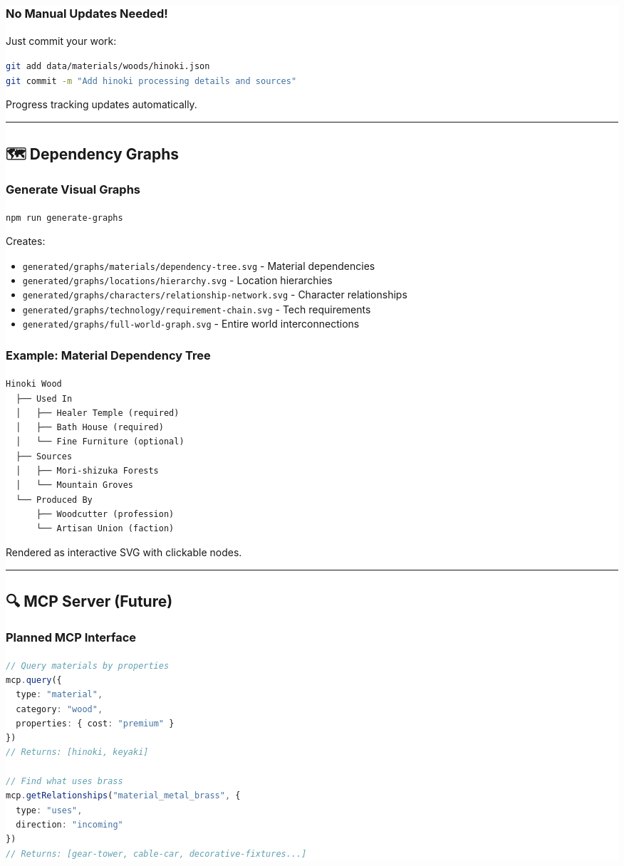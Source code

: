 ### No Manual Updates Needed!

Just commit your work:
```bash
git add data/materials/woods/hinoki.json
git commit -m "Add hinoki processing details and sources"
```

Progress tracking updates automatically.

---

## 🗺️ Dependency Graphs

### Generate Visual Graphs

```bash
npm run generate-graphs
```

Creates:
- `generated/graphs/materials/dependency-tree.svg` - Material dependencies
- `generated/graphs/locations/hierarchy.svg` - Location hierarchies
- `generated/graphs/characters/relationship-network.svg` - Character relationships
- `generated/graphs/technology/requirement-chain.svg` - Tech requirements
- `generated/graphs/full-world-graph.svg` - Entire world interconnections

### Example: Material Dependency Tree

```
Hinoki Wood
  ├── Used In
  │   ├── Healer Temple (required)
  │   ├── Bath House (required)
  │   └── Fine Furniture (optional)
  ├── Sources
  │   ├── Mori-shizuka Forests
  │   └── Mountain Groves
  └── Produced By
      ├── Woodcutter (profession)
      └── Artisan Union (faction)
```

Rendered as interactive SVG with clickable nodes.

---

## 🔍 MCP Server (Future)

### Planned MCP Interface

```typescript
// Query materials by properties
mcp.query({
  type: "material",
  category: "wood",
  properties: { cost: "premium" }
})
// Returns: [hinoki, keyaki]

// Find what uses brass
mcp.getRelationships("material_metal_brass", {
  type: "uses",
  direction: "incoming"
})
// Returns: [gear-tower, cable-car, decorative-fixtures...]
```